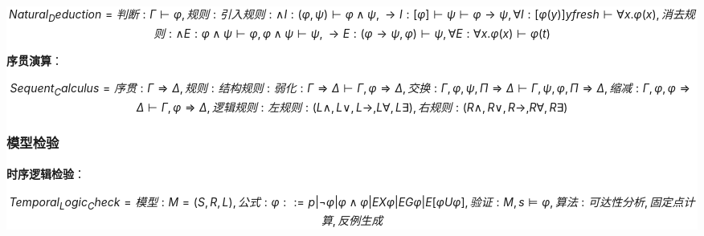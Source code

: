 ```math
Natural_Deduction = {
    判断: Γ ⊢ φ,
    规则: {
        引入规则: {
            ∧I: (φ,ψ) ⊢ φ∧ψ,
            →I: [φ]⊢ψ ⊢ φ→ψ,
            ∀I: [φ(y)]y fresh ⊢ ∀x.φ(x)
        },
        消去规则: {
            ∧E: φ∧ψ ⊢ φ, φ∧ψ ⊢ ψ,
            →E: (φ→ψ,φ) ⊢ ψ,
            ∀E: ∀x.φ(x) ⊢ φ(t)
        }
    }
}

```

**序贯演算**：

```math
Sequent_Calculus = {
    序贯: Γ ⇒ Δ,
    规则: {
        结构规则: {
            弱化: Γ⇒Δ ⊢ Γ,φ⇒Δ,
            交换: Γ,φ,ψ,Π⇒Δ ⊢ Γ,ψ,φ,Π⇒Δ,
            缩减: Γ,φ,φ⇒Δ ⊢ Γ,φ⇒Δ
        },
        逻辑规则: {
            左规则: (L∧,L∨,L→,L∀,L∃),
            右规则: (R∧,R∨,R→,R∀,R∃)
        }
    }
}

```

### 模型检验

**时序逻辑检验**：

```math
Temporal_Logic_Check = {
    模型: M = (S,R,L),
    公式: φ ::= p | ¬φ | φ∧φ | EXφ | EGφ | E[φUφ],
    验证: M,s ⊨ φ,
    算法: {
        可达性分析,
        固定点计算,
        反例生成
    }
}

```

